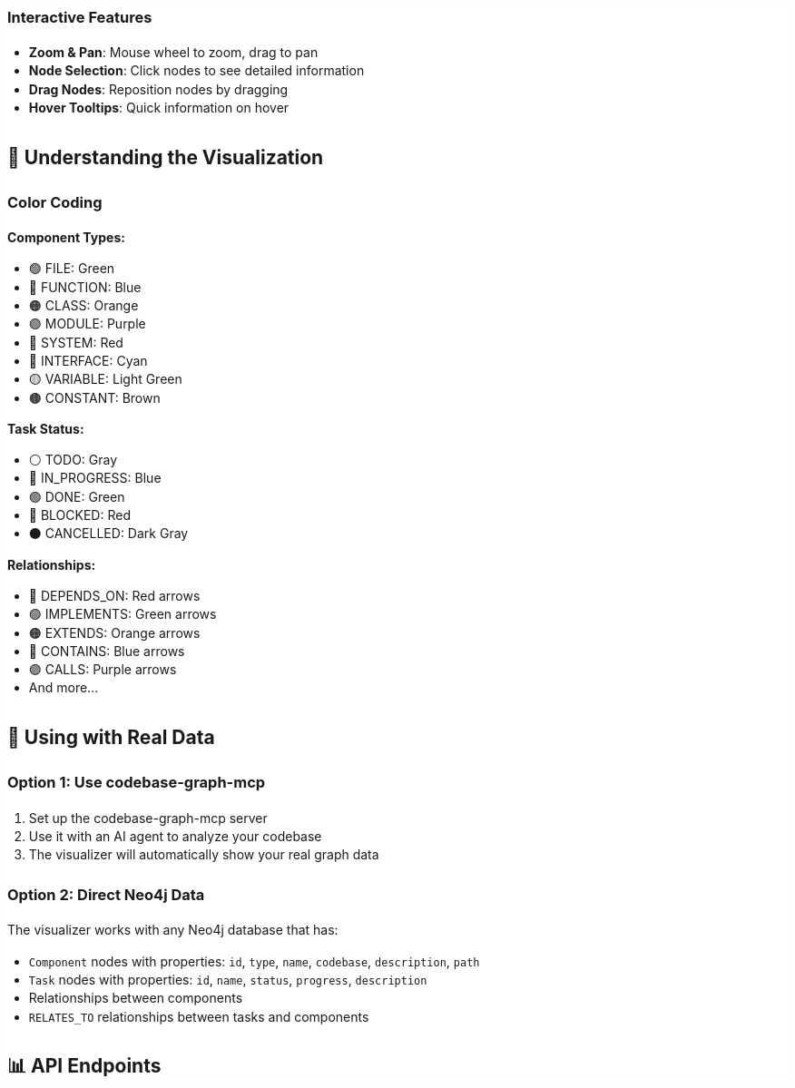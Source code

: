 ### Interactive Features
- **Zoom & Pan**: Mouse wheel to zoom, drag to pan
- **Node Selection**: Click nodes to see detailed information
- **Drag Nodes**: Reposition nodes by dragging
- **Hover Tooltips**: Quick information on hover

## 🎨 Understanding the Visualization

### Color Coding

**Component Types:**
- 🟢 FILE: Green
- 🔵 FUNCTION: Blue  
- 🟠 CLASS: Orange
- 🟣 MODULE: Purple
- 🔴 SYSTEM: Red
- 🔷 INTERFACE: Cyan
- 🟡 VARIABLE: Light Green
- 🟤 CONSTANT: Brown

**Task Status:**
- ⚪ TODO: Gray
- 🔵 IN_PROGRESS: Blue
- 🟢 DONE: Green
- 🔴 BLOCKED: Red
- ⚫ CANCELLED: Dark Gray

**Relationships:**
- 🔴 DEPENDS_ON: Red arrows
- 🟢 IMPLEMENTS: Green arrows
- 🟠 EXTENDS: Orange arrows
- 🔵 CONTAINS: Blue arrows
- 🟣 CALLS: Purple arrows
- And more...

## 🔧 Using with Real Data

### Option 1: Use codebase-graph-mcp
1. Set up the codebase-graph-mcp server
2. Use it with an AI agent to analyze your codebase
3. The visualizer will automatically show your real graph data

### Option 2: Direct Neo4j Data
The visualizer works with any Neo4j database that has:
- `Component` nodes with properties: `id`, `type`, `name`, `codebase`, `description`, `path`
- `Task` nodes with properties: `id`, `name`, `status`, `progress`, `description`
- Relationships between components
- `RELATES_TO` relationships between tasks and components

## 📊 API Endpoints
